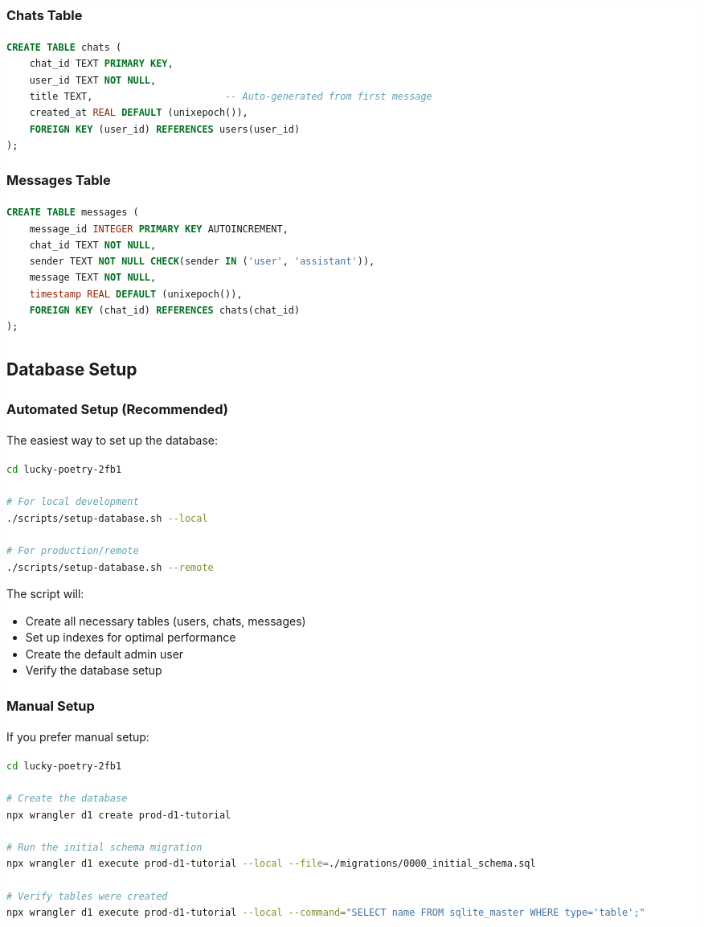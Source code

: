 ### Chats Table
```sql
CREATE TABLE chats (
    chat_id TEXT PRIMARY KEY,
    user_id TEXT NOT NULL,
    title TEXT,                       -- Auto-generated from first message
    created_at REAL DEFAULT (unixepoch()),
    FOREIGN KEY (user_id) REFERENCES users(user_id)
);
```

### Messages Table
```sql
CREATE TABLE messages (
    message_id INTEGER PRIMARY KEY AUTOINCREMENT,
    chat_id TEXT NOT NULL,
    sender TEXT NOT NULL CHECK(sender IN ('user', 'assistant')),
    message TEXT NOT NULL,
    timestamp REAL DEFAULT (unixepoch()),
    FOREIGN KEY (chat_id) REFERENCES chats(chat_id)
);
```

## Database Setup

### Automated Setup (Recommended)

The easiest way to set up the database:

```bash
cd lucky-poetry-2fb1

# For local development
./scripts/setup-database.sh --local

# For production/remote
./scripts/setup-database.sh --remote
```

The script will:
- Create all necessary tables (users, chats, messages)
- Set up indexes for optimal performance
- Create the default admin user
- Verify the database setup

### Manual Setup

If you prefer manual setup:

```bash
cd lucky-poetry-2fb1

# Create the database
npx wrangler d1 create prod-d1-tutorial

# Run the initial schema migration
npx wrangler d1 execute prod-d1-tutorial --local --file=./migrations/0000_initial_schema.sql

# Verify tables were created
npx wrangler d1 execute prod-d1-tutorial --local --command="SELECT name FROM sqlite_master WHERE type='table';"
```
